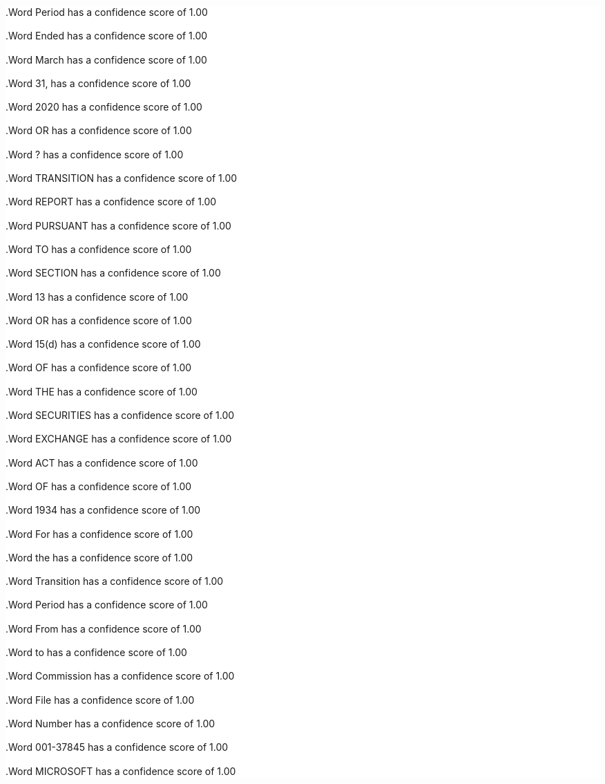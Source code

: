 .Word Period has a confidence score of 1.00

.Word Ended has a confidence score of 1.00

.Word March has a confidence score of 1.00

.Word 31, has a confidence score of 1.00

.Word 2020 has a confidence score of 1.00

.Word OR has a confidence score of 1.00

.Word ? has a confidence score of 1.00

.Word TRANSITION has a confidence score of 1.00

.Word REPORT has a confidence score of 1.00

.Word PURSUANT has a confidence score of 1.00

.Word TO has a confidence score of 1.00

.Word SECTION has a confidence score of 1.00

.Word 13 has a confidence score of 1.00

.Word OR has a confidence score of 1.00

.Word 15(d) has a confidence score of 1.00

.Word OF has a confidence score of 1.00

.Word THE has a confidence score of 1.00

.Word SECURITIES has a confidence score of 1.00

.Word EXCHANGE has a confidence score of 1.00

.Word ACT has a confidence score of 1.00

.Word OF has a confidence score of 1.00

.Word 1934 has a confidence score of 1.00

.Word For has a confidence score of 1.00

.Word the has a confidence score of 1.00

.Word Transition has a confidence score of 1.00

.Word Period has a confidence score of 1.00

.Word From has a confidence score of 1.00

.Word to has a confidence score of 1.00

.Word Commission has a confidence score of 1.00

.Word File has a confidence score of 1.00

.Word Number has a confidence score of 1.00

.Word 001-37845 has a confidence score of 1.00

.Word MICROSOFT has a confidence score of 1.00
